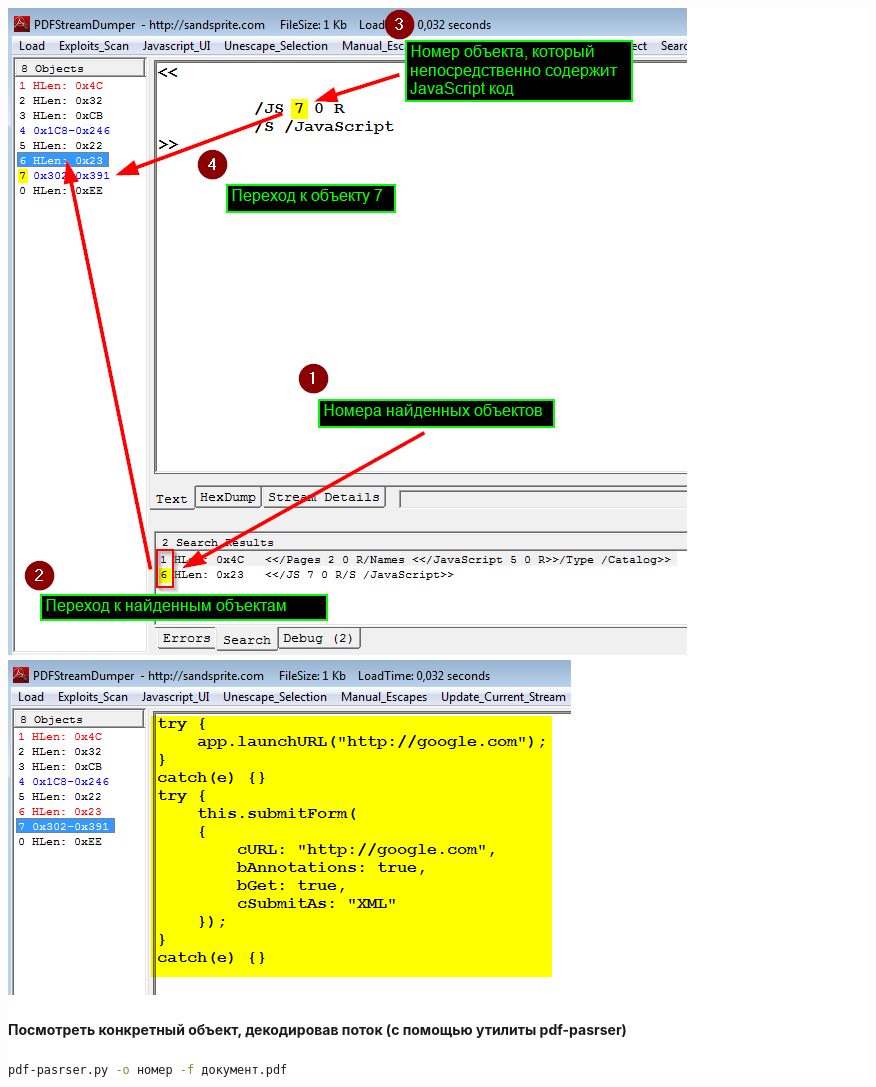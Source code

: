 ![](img/42.png)
![](img/43.png)
#### Посмотреть конкретный объект, декодировав поток (c помощью утилиты pdf-pasrser)
```cmd
pdf-pasrser.py -o номер -f документ.pdf
```